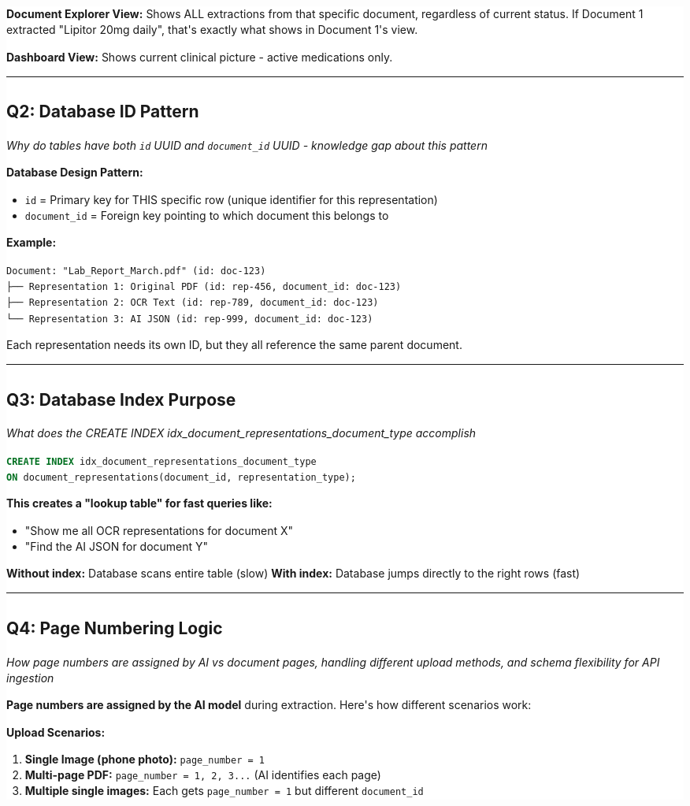 **Document Explorer View:** Shows ALL extractions from that specific document, regardless of current status. If Document 1 extracted "Lipitor 20mg daily", that's exactly what shows in Document 1's view.

**Dashboard View:** Shows current clinical picture - active medications only.

---

## Q2: Database ID Pattern
*Why do tables have both `id` UUID and `document_id` UUID - knowledge gap about this pattern*

**Database Design Pattern:**
- `id` = Primary key for THIS specific row (unique identifier for this representation)
- `document_id` = Foreign key pointing to which document this belongs to

**Example:**
```
Document: "Lab_Report_March.pdf" (id: doc-123)
├── Representation 1: Original PDF (id: rep-456, document_id: doc-123)
├── Representation 2: OCR Text (id: rep-789, document_id: doc-123)  
└── Representation 3: AI JSON (id: rep-999, document_id: doc-123)
```

Each representation needs its own ID, but they all reference the same parent document.

---

## Q3: Database Index Purpose
*What does the CREATE INDEX idx_document_representations_document_type accomplish*

```sql
CREATE INDEX idx_document_representations_document_type 
ON document_representations(document_id, representation_type);
```

**This creates a "lookup table" for fast queries like:**
- "Show me all OCR representations for document X"
- "Find the AI JSON for document Y"

**Without index:** Database scans entire table (slow)
**With index:** Database jumps directly to the right rows (fast)

---

## Q4: Page Numbering Logic
*How page numbers are assigned by AI vs document pages, handling different upload methods, and schema flexibility for API ingestion*

**Page numbers are assigned by the AI model** during extraction. Here's how different scenarios work:

**Upload Scenarios:**
1. **Single Image (phone photo):** `page_number = 1`
2. **Multi-page PDF:** `page_number = 1, 2, 3...` (AI identifies each page)
3. **Multiple single images:** Each gets `page_number = 1` but different `document_id`
